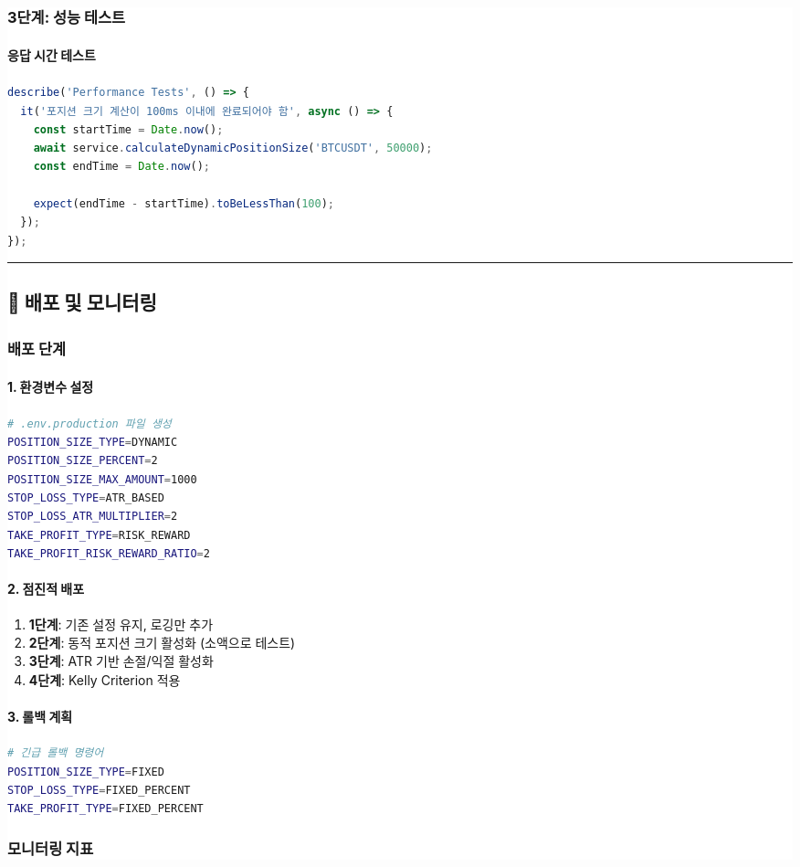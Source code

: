 ### **3단계: 성능 테스트**

#### **응답 시간 테스트**

```typescript
describe('Performance Tests', () => {
  it('포지션 크기 계산이 100ms 이내에 완료되어야 함', async () => {
    const startTime = Date.now();
    await service.calculateDynamicPositionSize('BTCUSDT', 50000);
    const endTime = Date.now();

    expect(endTime - startTime).toBeLessThan(100);
  });
});
```

---

## 🚀 배포 및 모니터링

### **배포 단계**

#### **1. 환경변수 설정**

```bash
# .env.production 파일 생성
POSITION_SIZE_TYPE=DYNAMIC
POSITION_SIZE_PERCENT=2
POSITION_SIZE_MAX_AMOUNT=1000
STOP_LOSS_TYPE=ATR_BASED
STOP_LOSS_ATR_MULTIPLIER=2
TAKE_PROFIT_TYPE=RISK_REWARD
TAKE_PROFIT_RISK_REWARD_RATIO=2
```

#### **2. 점진적 배포**

1. **1단계**: 기존 설정 유지, 로깅만 추가
2. **2단계**: 동적 포지션 크기 활성화 (소액으로 테스트)
3. **3단계**: ATR 기반 손절/익절 활성화
4. **4단계**: Kelly Criterion 적용

#### **3. 롤백 계획**

```bash
# 긴급 롤백 명령어
POSITION_SIZE_TYPE=FIXED
STOP_LOSS_TYPE=FIXED_PERCENT
TAKE_PROFIT_TYPE=FIXED_PERCENT
```

### **모니터링 지표**
